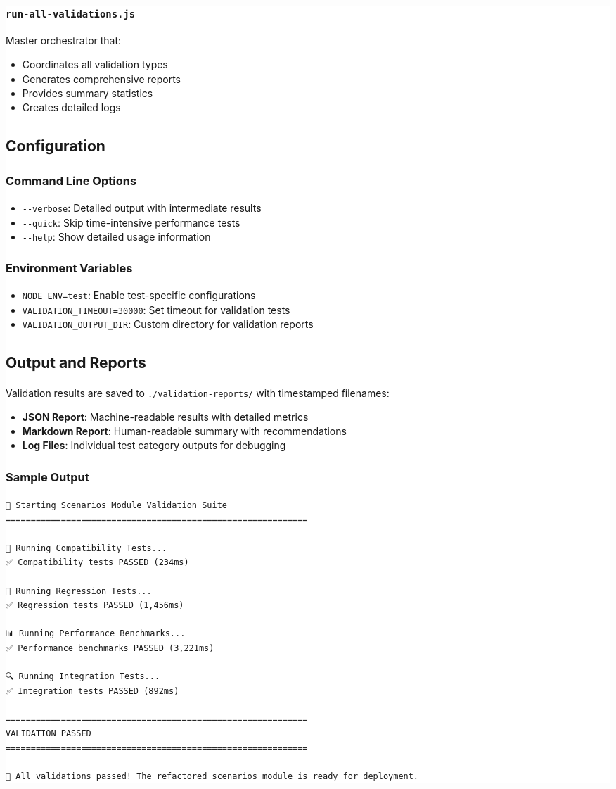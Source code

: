 ### `run-all-validations.js`
Master orchestrator that:
- Coordinates all validation types
- Generates comprehensive reports
- Provides summary statistics
- Creates detailed logs

## Configuration

### Command Line Options

- `--verbose`: Detailed output with intermediate results
- `--quick`: Skip time-intensive performance tests
- `--help`: Show detailed usage information

### Environment Variables

- `NODE_ENV=test`: Enable test-specific configurations
- `VALIDATION_TIMEOUT=30000`: Set timeout for validation tests
- `VALIDATION_OUTPUT_DIR`: Custom directory for validation reports

## Output and Reports

Validation results are saved to `./validation-reports/` with timestamped filenames:

- **JSON Report**: Machine-readable results with detailed metrics
- **Markdown Report**: Human-readable summary with recommendations  
- **Log Files**: Individual test category outputs for debugging

### Sample Output

```
🚀 Starting Scenarios Module Validation Suite
============================================================

🔧 Running Compatibility Tests...
✅ Compatibility tests PASSED (234ms)

🧪 Running Regression Tests...
✅ Regression tests PASSED (1,456ms)

📊 Running Performance Benchmarks...
✅ Performance benchmarks PASSED (3,221ms)

🔍 Running Integration Tests...
✅ Integration tests PASSED (892ms)

============================================================
VALIDATION PASSED
============================================================

🎉 All validations passed! The refactored scenarios module is ready for deployment.
```
